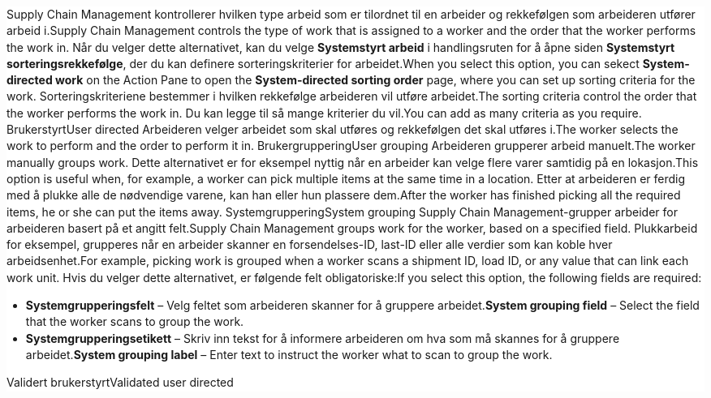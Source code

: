 <td><span data-ttu-id="de114-293">Supply Chain Management kontrollerer hvilken type arbeid som er tilordnet til en arbeider og rekkefølgen som arbeideren utfører arbeid i.</span><span class="sxs-lookup"><span data-stu-id="de114-293">Supply Chain Management controls the type of work that is assigned to a worker and the order that the worker performs the work in.</span></span> <span data-ttu-id="de114-294">Når du velger dette alternativet, kan du velge <strong>Systemstyrt arbeid</strong> i handlingsruten for å åpne siden <strong>Systemstyrt sorteringsrekkefølge</strong>, der du kan definere sorteringskriterier for arbeidet.</span><span class="sxs-lookup"><span data-stu-id="de114-294">When you select this option, you can sekect <strong>System-directed work</strong> on the Action Pane to open the <strong>System-directed sorting order</strong> page, where you can set up sorting criteria for the work.</span></span> <span data-ttu-id="de114-295">Sorteringskriteriene bestemmer i hvilken rekkefølge arbeideren vil utføre arbeidet.</span><span class="sxs-lookup"><span data-stu-id="de114-295">The sorting criteria control the order that the worker performs the work in.</span></span> <span data-ttu-id="de114-296">Du kan legge til så mange kriterier du vil.</span><span class="sxs-lookup"><span data-stu-id="de114-296">You can add as many criteria as you require.</span></span></td>
</tr>
<tr class="odd">
<td><span data-ttu-id="de114-297">Brukerstyrt</span><span class="sxs-lookup"><span data-stu-id="de114-297">User directed</span></span></td>
<td><span data-ttu-id="de114-298">Arbeideren velger arbeidet som skal utføres og rekkefølgen det skal utføres i.</span><span class="sxs-lookup"><span data-stu-id="de114-298">The worker selects the work to perform and the order to perform it in.</span></span></td>
</tr>
<tr class="even">
<td><span data-ttu-id="de114-299">Brukergruppering</span><span class="sxs-lookup"><span data-stu-id="de114-299">User grouping</span></span></td>
<td><span data-ttu-id="de114-300">Arbeideren grupperer arbeid manuelt.</span><span class="sxs-lookup"><span data-stu-id="de114-300">The worker manually groups work.</span></span> <span data-ttu-id="de114-301">Dette alternativet er for eksempel nyttig når en arbeider kan velge flere varer samtidig på en lokasjon.</span><span class="sxs-lookup"><span data-stu-id="de114-301">This option is useful when, for example, a worker can pick multiple items at the same time in a location.</span></span> <span data-ttu-id="de114-302">Etter at arbeideren er ferdig med å plukke alle de nødvendige varene, kan han eller hun plassere dem.</span><span class="sxs-lookup"><span data-stu-id="de114-302">After the worker has finished picking all the required items, he or she can put the items away.</span></span></td>
</tr>
<tr class="odd">
<td><span data-ttu-id="de114-303">Systemgruppering</span><span class="sxs-lookup"><span data-stu-id="de114-303">System grouping</span></span></td>
<td><span data-ttu-id="de114-304">Supply Chain Management-grupper arbeider for arbeideren basert på et angitt felt.</span><span class="sxs-lookup"><span data-stu-id="de114-304">Supply Chain Management groups work for the worker, based on a specified field.</span></span> <span data-ttu-id="de114-305">Plukkarbeid for eksempel, grupperes når en arbeider skanner en forsendelses-ID, last-ID eller alle verdier som kan koble hver arbeidsenhet.</span><span class="sxs-lookup"><span data-stu-id="de114-305">For example, picking work is grouped when a worker scans a shipment ID, load ID, or any value that can link each work unit.</span></span> <span data-ttu-id="de114-306">Hvis du velger dette alternativet, er følgende felt obligatoriske:</span><span class="sxs-lookup"><span data-stu-id="de114-306">If you select this option, the following fields are required:</span></span>
<ul>
<li><span data-ttu-id="de114-307"><strong>Systemgrupperingsfelt</strong> – Velg feltet som arbeideren skanner for å gruppere arbeidet.</span><span class="sxs-lookup"><span data-stu-id="de114-307"><strong>System grouping field</strong> – Select the field that the worker scans to group the work.</span></span></li>
<li><span data-ttu-id="de114-308"><strong>Systemgrupperingsetikett</strong> – Skriv inn tekst for å informere arbeideren om hva som må skannes for å gruppere arbeidet.</span><span class="sxs-lookup"><span data-stu-id="de114-308"><strong>System grouping label</strong> – Enter text to instruct the worker what to scan to group the work.</span></span></li>
</ul></td>
</tr>
<tr class="even">
<td><span data-ttu-id="de114-309">Validert brukerstyrt</span><span class="sxs-lookup"><span data-stu-id="de114-309">Validated user directed</span></span></td>